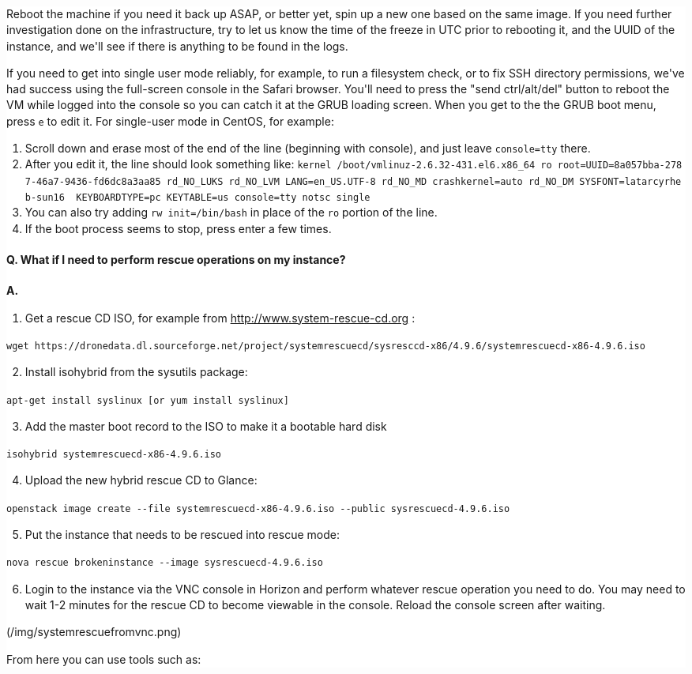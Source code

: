 Reboot the machine if you need it back up ASAP, or better yet, spin up a new one based on the same image. If you need further investigation done on the infrastructure, try to let us know the time of the freeze in UTC prior to rebooting it, and the UUID of the instance, and we'll see if there is anything to be found in the logs.

If you need to get into single user mode reliably, for example, to run a filesystem check, or to fix SSH directory permissions, we've had success using the full-screen console in the Safari browser.  You'll need to press the "send ctrl/alt/del" button to reboot the VM while logged into the console so you can catch it at the GRUB loading screen.  When you get to the the GRUB boot menu, press `e` to edit it.  For single-user mode in CentOS, for example:

1. Scroll down and erase most of the end of the line (beginning with console), and just leave `console=tty` there.
2. After you edit it, the line should look something like: `kernel /boot/vmlinuz-2.6.32-431.el6.x86_64 ro root=UUID=8a057bba-2787-46a7-9436-fd6dc8a3aa85 rd_NO_LUKS rd_NO_LVM LANG=en_US.UTF-8 rd_NO_MD crashkernel=auto rd_NO_DM SYSFONT=latarcyrheb-sun16  KEYBOARDTYPE=pc KEYTABLE=us console=tty notsc single`
3. You can also try adding `rw init=/bin/bash` in place of the `ro` portion of the line.
4. If the boot process seems to stop, press enter a few times.


#### Q. <a name="instance_rescue"></a>What if I need to perform rescue operations on my instance?

**A.**
1. Get a rescue CD ISO, for example from http://www.system-rescue-cd.org :
```
wget https://dronedata.dl.sourceforge.net/project/systemrescuecd/sysresccd-x86/4.9.6/systemrescuecd-x86-4.9.6.iso
```

2. Install isohybrid from the sysutils package:
```
apt-get install syslinux [or yum install syslinux]
```

3. Add the master boot record to the ISO to make it a bootable hard disk
```
isohybrid systemrescuecd-x86-4.9.6.iso
```

4. Upload the new hybrid rescue CD to Glance:
```
openstack image create --file systemrescuecd-x86-4.9.6.iso --public sysrescuecd-4.9.6.iso
```

5. Put the instance that needs to be rescued into rescue mode:
```
nova rescue brokeninstance --image sysrescuecd-4.9.6.iso
```

6. Login to the instance via the VNC console in Horizon and perform whatever rescue operation you need to do.  You may need to wait 1-2 minutes for the rescue CD to become viewable in the console.  Reload the console screen after waiting.

(/img/systemrescuefromvnc.png)

From here you can use tools such as:
